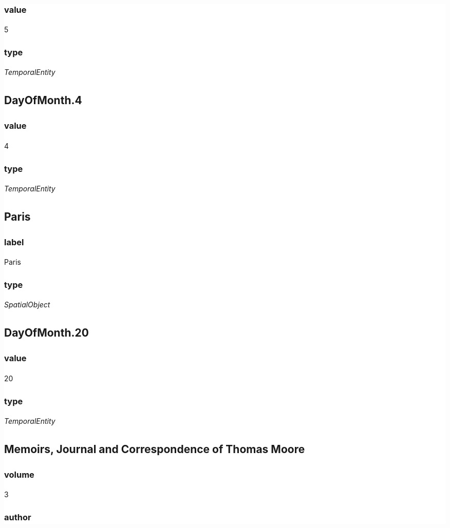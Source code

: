 ### value


5

### type


*TemporalEntity*

## DayOfMonth.4

### value


4

### type


*TemporalEntity*

## Paris

### label


Paris

### type


*SpatialObject*

## DayOfMonth.20

### value


20

### type


*TemporalEntity*

## Memoirs, Journal and Correspondence of Thomas Moore

### volume


3

### author
